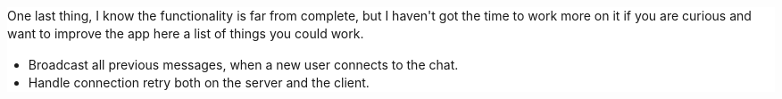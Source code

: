 One last thing, I know the functionality is far from complete, but I haven't got the time to work more on it if you are curious and want to improve the app here a list of things you could work.

- Broadcast all previous messages, when a new user connects to the chat.
- Handle connection retry both on the server and the client.



